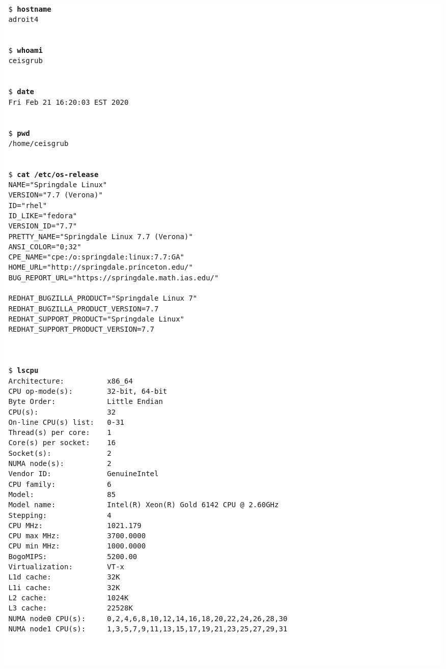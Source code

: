  <pre>
 $ <b>hostname</b>
 adroit4


 $ <b>whoami</b>
 ceisgrub


 $ <b>date</b>
 Fri Feb 21 16:20:03 EST 2020


 $ <b>pwd</b>
 /home/ceisgrub


 $ <b>cat /etc/os-release</b>
 NAME="Springdale Linux"
 VERSION="7.7 (Verona)"
 ID="rhel"
 ID_LIKE="fedora"
 VERSION_ID="7.7"
 PRETTY_NAME="Springdale Linux 7.7 (Verona)"
 ANSI_COLOR="0;32"
 CPE_NAME="cpe:/o:springdale:linux:7.7:GA"
 HOME_URL="http://springdale.princeton.edu/"
 BUG_REPORT_URL="https://springdale.math.ias.edu/"

 REDHAT_BUGZILLA_PRODUCT="Springdale Linux 7"
 REDHAT_BUGZILLA_PRODUCT_VERSION=7.7
 REDHAT_SUPPORT_PRODUCT="Springdale Linux"
 REDHAT_SUPPORT_PRODUCT_VERSION=7.7



 $ <b>lscpu</b>
 Architecture:          x86_64
 CPU op-mode(s):        32-bit, 64-bit
 Byte Order:            Little Endian
 CPU(s):                32
 On-line CPU(s) list:   0-31
 Thread(s) per core:    1
 Core(s) per socket:    16
 Socket(s):             2
 NUMA node(s):          2
 Vendor ID:             GenuineIntel
 CPU family:            6
 Model:                 85
 Model name:            Intel(R) Xeon(R) Gold 6142 CPU @ 2.60GHz
 Stepping:              4
 CPU MHz:               1021.179
 CPU max MHz:           3700.0000
 CPU min MHz:           1000.0000
 BogoMIPS:              5200.00
 Virtualization:        VT-x
 L1d cache:             32K
 L1i cache:             32K
 L2 cache:              1024K
 L3 cache:              22528K
 NUMA node0 CPU(s):     0,2,4,6,8,10,12,14,16,18,20,22,24,26,28,30
 NUMA node1 CPU(s):     1,3,5,7,9,11,13,15,17,19,21,23,25,27,29,31